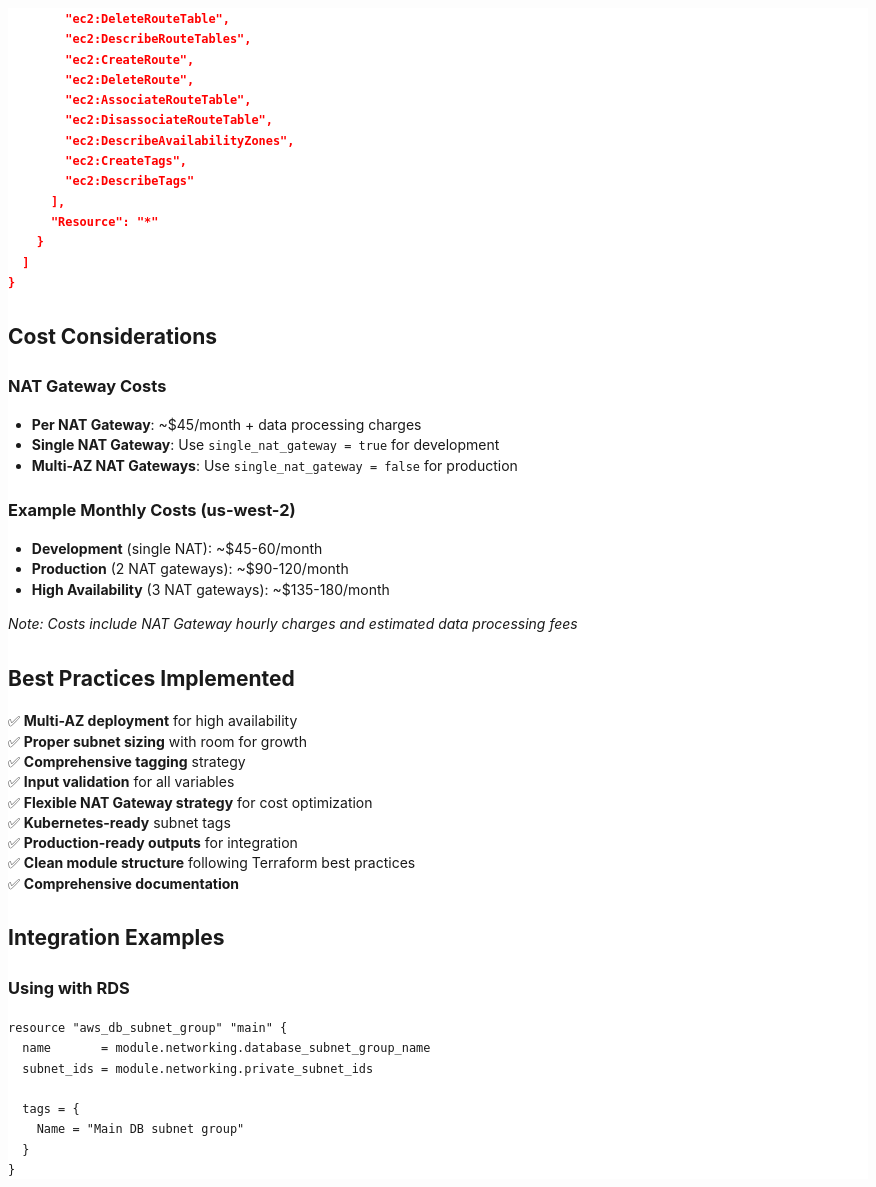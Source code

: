 ```json
        "ec2:DeleteRouteTable",
        "ec2:DescribeRouteTables",
        "ec2:CreateRoute",
        "ec2:DeleteRoute",
        "ec2:AssociateRouteTable",
        "ec2:DisassociateRouteTable",
        "ec2:DescribeAvailabilityZones",
        "ec2:CreateTags",
        "ec2:DescribeTags"
      ],
      "Resource": "*"
    }
  ]
}
```

## Cost Considerations

### NAT Gateway Costs
- **Per NAT Gateway**: ~$45/month + data processing charges
- **Single NAT Gateway**: Use `single_nat_gateway = true` for development
- **Multi-AZ NAT Gateways**: Use `single_nat_gateway = false` for production

### Example Monthly Costs (us-west-2)
- **Development** (single NAT): ~$45-60/month
- **Production** (2 NAT gateways): ~$90-120/month
- **High Availability** (3 NAT gateways): ~$135-180/month

*Note: Costs include NAT Gateway hourly charges and estimated data processing fees*

## Best Practices Implemented

✅ **Multi-AZ deployment** for high availability  
✅ **Proper subnet sizing** with room for growth  
✅ **Comprehensive tagging** strategy  
✅ **Input validation** for all variables  
✅ **Flexible NAT Gateway strategy** for cost optimization  
✅ **Kubernetes-ready** subnet tags  
✅ **Production-ready outputs** for integration  
✅ **Clean module structure** following Terraform best practices  
✅ **Comprehensive documentation**  

## Integration Examples

### Using with RDS
```hcl
resource "aws_db_subnet_group" "main" {
  name       = module.networking.database_subnet_group_name
  subnet_ids = module.networking.private_subnet_ids

  tags = {
    Name = "Main DB subnet group"
  }
}
```
